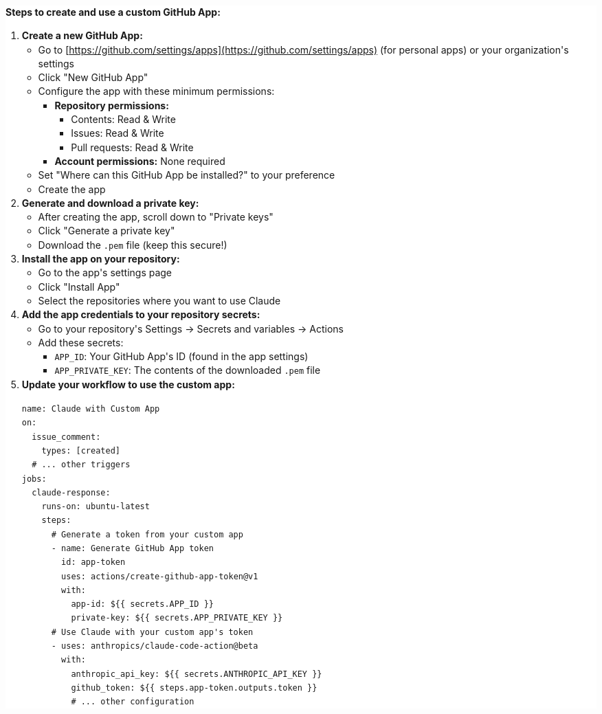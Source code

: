 **Steps to create and use a custom GitHub App:**

1. **Create a new GitHub App:**
	- Go to [https://github.com/settings/apps](https://github.com/settings/apps) (for personal apps) or your organization's settings
	- Click "New GitHub App"
	- Configure the app with these minimum permissions:
		- **Repository permissions:**
			- Contents: Read & Write
			- Issues: Read & Write
			- Pull requests: Read & Write
		- **Account permissions:** None required
	- Set "Where can this GitHub App be installed?" to your preference
	- Create the app
2. **Generate and download a private key:**
	- After creating the app, scroll down to "Private keys"
	- Click "Generate a private key"
	- Download the `.pem` file (keep this secure!)
3. **Install the app on your repository:**
	- Go to the app's settings page
	- Click "Install App"
	- Select the repositories where you want to use Claude
4. **Add the app credentials to your repository secrets:**
	- Go to your repository's Settings → Secrets and variables → Actions
	- Add these secrets:
		- `APP_ID`: Your GitHub App's ID (found in the app settings)
		- `APP_PRIVATE_KEY`: The contents of the downloaded `.pem` file
5. **Update your workflow to use the custom app:**
	```
	name: Claude with Custom App
	on:
	  issue_comment:
	    types: [created]
	  # ... other triggers
	jobs:
	  claude-response:
	    runs-on: ubuntu-latest
	    steps:
	      # Generate a token from your custom app
	      - name: Generate GitHub App token
	        id: app-token
	        uses: actions/create-github-app-token@v1
	        with:
	          app-id: ${{ secrets.APP_ID }}
	          private-key: ${{ secrets.APP_PRIVATE_KEY }}
	      # Use Claude with your custom app's token
	      - uses: anthropics/claude-code-action@beta
	        with:
	          anthropic_api_key: ${{ secrets.ANTHROPIC_API_KEY }}
	          github_token: ${{ steps.app-token.outputs.token }}
	          # ... other configuration
	```
